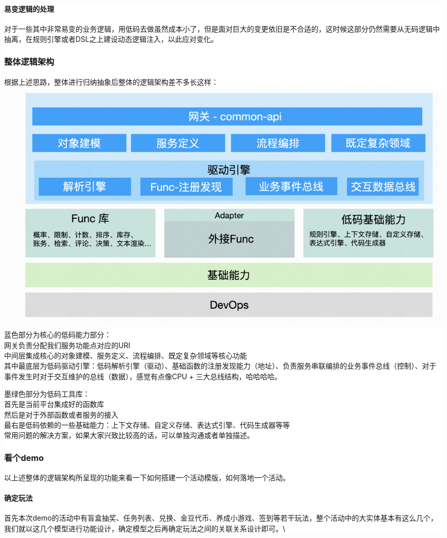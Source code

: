 #### 易变逻辑的处理  

对于一些其中非常易变的业务逻辑，用低码去做虽然成本小了，但是面对巨大的变更依旧是不合适的，这时候这部分仍然需要从无码逻辑中抽离，在规则引擎或者DSL之上建设动态逻辑注入，以此应对变化。

### 整体逻辑架构  

根据上述思路，整体进行归纳抽象后整体的逻辑架构差不多长这样：\
![](%E4%B8%9A%E5%8A%A1%E5%BC%80%E5%8F%91%E2%80%9C%E9%93%B6%E5%BC%B9%E2%80%9D%20-%20%E4%BD%8E%E4%BB%A3%E7%A0%81%E5%B9%B3%E5%8F%B0%E5%BB%BA%E8%AE%BE%EF%BC%88%E4%BD%8E%E7%A0%81%E7%B2%BE%E5%8D%8E%EF%BC%89.resources/6468A3D5-506C-4EF0-80C6-798F75668CF1.png) 
 \
蓝色部分为核心的低码能力部分：\
网关负责分配我们服务功能点对应的URI\
中间层集成核心的对象建模、服务定义、流程编排、既定复杂领域等核心功能\
其中最底层为低码驱动引擎：低码解析引擎（驱动）、基础函数的注册发现能力（地址）、负责服务串联编排的业务事件总线（控制）、对于事件发生时对于交互维护的总线（数据），感觉有点像CPU +
三大总线结构，哈哈哈哈。

墨绿色部分为低码工具库：\
首先是当前平台集成好的函数库\
然后是对于外部函数或者服务的接入\
最右是低码依赖的一些基础能力：上下文存储、自定义存储、表达式引擎、代码生成器等等\
常用问题的解决方案，如果大家兴致比较高的话，可以单独沟通或者单独描述。

### 看个demo  

以上述整体的逻辑架构所呈现的功能来看一下如何搭建一个活动模版，如何落地一个活动。

#### 确定玩法  

首先本次demo的活动中有盲盒抽奖、任务列表、兑换、金豆代币、养成小游戏、签到等若干玩法，整个活动中的大实体基本有这么几个，我们就以这几个模型进行功能设计，确定模型之后再确定玩法之间的关联关系设计即可。\